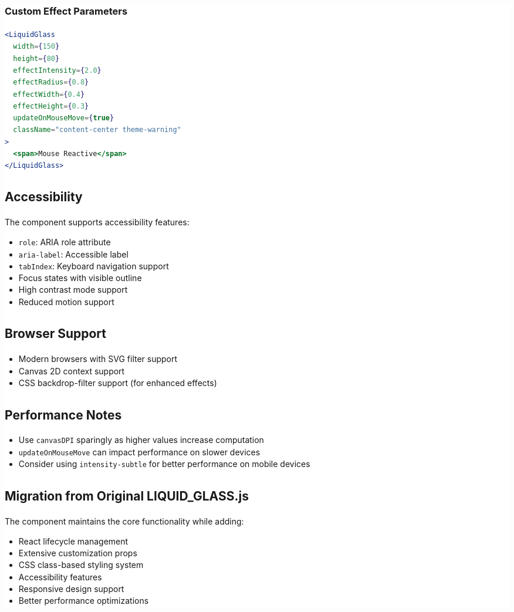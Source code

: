 ### Custom Effect Parameters
```jsx
<LiquidGlass
  width={150}
  height={80}
  effectIntensity={2.0}
  effectRadius={0.8}
  effectWidth={0.4}
  effectHeight={0.3}
  updateOnMouseMove={true}
  className="content-center theme-warning"
>
  <span>Mouse Reactive</span>
</LiquidGlass>
```

## Accessibility

The component supports accessibility features:
- `role`: ARIA role attribute
- `aria-label`: Accessible label
- `tabIndex`: Keyboard navigation support
- Focus states with visible outline
- High contrast mode support
- Reduced motion support

## Browser Support

- Modern browsers with SVG filter support
- Canvas 2D context support
- CSS backdrop-filter support (for enhanced effects)

## Performance Notes

- Use `canvasDPI` sparingly as higher values increase computation
- `updateOnMouseMove` can impact performance on slower devices
- Consider using `intensity-subtle` for better performance on mobile devices

## Migration from Original LIQUID_GLASS.js

The component maintains the core functionality while adding:
- React lifecycle management
- Extensive customization props
- CSS class-based styling system
- Accessibility features
- Responsive design support
- Better performance optimizations
